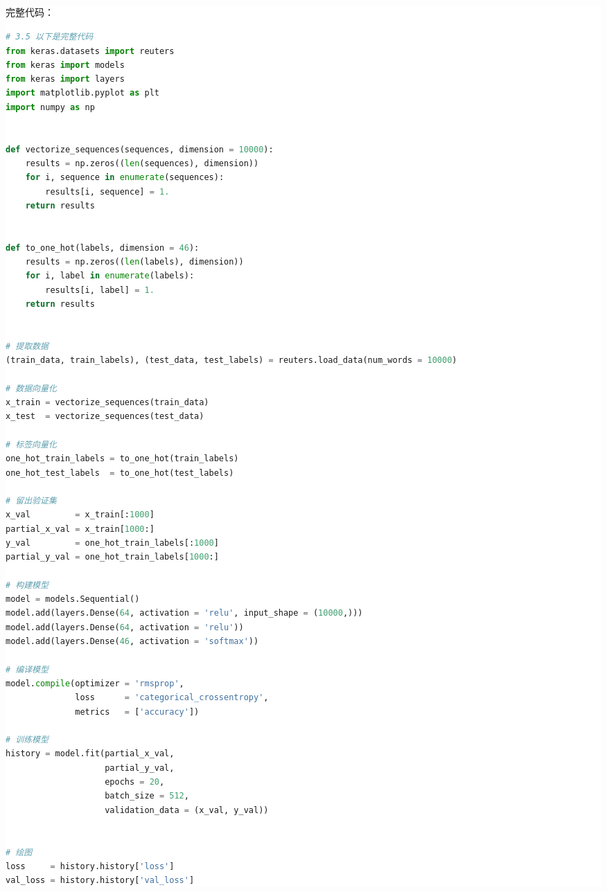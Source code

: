 完整代码：

```python
# 3.5 以下是完整代码
from keras.datasets import reuters
from keras import models
from keras import layers
import matplotlib.pyplot as plt
import numpy as np


def vectorize_sequences(sequences, dimension = 10000):
    results = np.zeros((len(sequences), dimension))
    for i, sequence in enumerate(sequences):
        results[i, sequence] = 1.
    return results


def to_one_hot(labels, dimension = 46):
    results = np.zeros((len(labels), dimension))
    for i, label in enumerate(labels):
        results[i, label] = 1.
    return results


# 提取数据
(train_data, train_labels), (test_data, test_labels) = reuters.load_data(num_words = 10000)

# 数据向量化
x_train = vectorize_sequences(train_data)
x_test  = vectorize_sequences(test_data)

# 标签向量化
one_hot_train_labels = to_one_hot(train_labels)
one_hot_test_labels  = to_one_hot(test_labels)

# 留出验证集
x_val         = x_train[:1000]
partial_x_val = x_train[1000:]
y_val         = one_hot_train_labels[:1000]
partial_y_val = one_hot_train_labels[1000:]

# 构建模型
model = models.Sequential()
model.add(layers.Dense(64, activation = 'relu', input_shape = (10000,)))
model.add(layers.Dense(64, activation = 'relu'))
model.add(layers.Dense(46, activation = 'softmax'))

# 编译模型
model.compile(optimizer = 'rmsprop',
              loss      = 'categorical_crossentropy',
              metrics   = ['accuracy'])

# 训练模型
history = model.fit(partial_x_val,
                    partial_y_val,
                    epochs = 20,
                    batch_size = 512,
                    validation_data = (x_val, y_val))


# 绘图
loss     = history.history['loss']
val_loss = history.history['val_loss']
```
